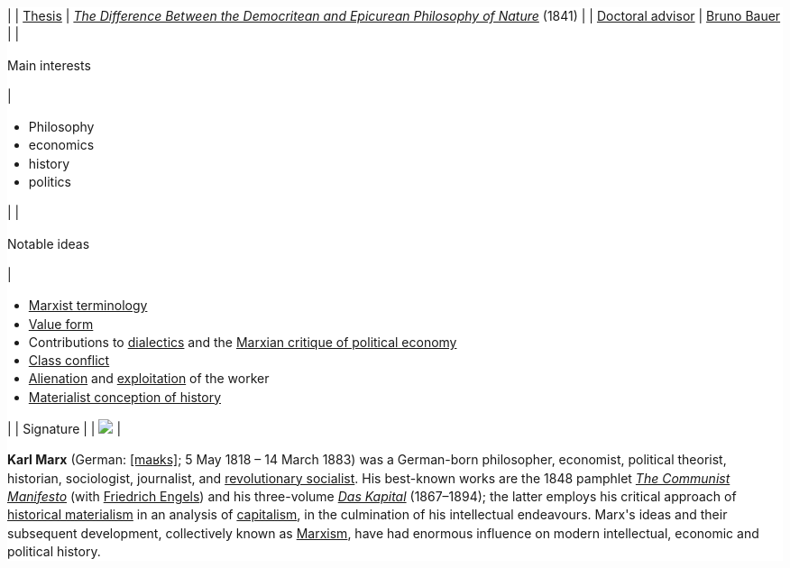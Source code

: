  |
| [Thesis](https://en.wikipedia.org/wiki/Thesis "Thesis") | _[The Difference Between the Democritean and Epicurean Philosophy of Nature](https://en.wikipedia.org/wiki/The_Difference_Between_the_Democritean_and_Epicurean_Philosophy_of_Nature "The Difference Between the Democritean and Epicurean Philosophy of Nature")_ (1841) |
| [Doctoral advisor](https://en.wikipedia.org/wiki/Doctoral_advisor "Doctoral advisor") | [Bruno Bauer](https://en.wikipedia.org/wiki/Bruno_Bauer "Bruno Bauer") |
| 

Main interests

 | 

-   Philosophy
-   economics
-   history
-   politics



 |
| 

Notable ideas

 | 

-   [Marxist terminology](https://en.wikipedia.org/wiki/Template:Marxism "Template:Marxism")
-   [Value form](https://en.wikipedia.org/wiki/Value_form "Value form")
-   Contributions to [dialectics](https://en.wikipedia.org/wiki/Dialectical_materialism "Dialectical materialism") and the [Marxian critique of political economy](https://en.wikipedia.org/wiki/Marxian_critique_of_political_economy "Marxian critique of political economy")
-   [Class conflict](https://en.wikipedia.org/wiki/Class_conflict "Class conflict")
-   [Alienation](https://en.wikipedia.org/wiki/Marx%27s_theory_of_alienation "Marx's theory of alienation") and [exploitation](https://en.wikipedia.org/wiki/Exploitation_of_labour "Exploitation of labour") of the worker
-   [Materialist conception of history](https://en.wikipedia.org/wiki/Historical_materialism "Historical materialism")



 |
| Signature |
| [![](https://upload.wikimedia.org/wikipedia/commons/thumb/c/c0/Karl_Marx_Signature.svg/150px-Karl_Marx_Signature.svg.png)](https://en.wikipedia.org/wiki/File:Karl_Marx_Signature.svg) |

**Karl Marx** (German: [\[maʁks\]](https://en.wikipedia.org/wiki/Help:IPA/Standard_German "Help:IPA/Standard German"); 5 May 1818 – 14 March 1883) was a German-born philosopher, economist, political theorist, historian, sociologist, journalist, and [revolutionary socialist](https://en.wikipedia.org/wiki/Revolutionary_socialist "Revolutionary socialist"). His best-known works are the 1848 pamphlet _[The Communist Manifesto](https://en.wikipedia.org/wiki/The_Communist_Manifesto "The Communist Manifesto")_ (with [Friedrich Engels](https://en.wikipedia.org/wiki/Friedrich_Engels "Friedrich Engels")) and his three-volume _[Das Kapital](https://en.wikipedia.org/wiki/Das_Kapital "Das Kapital")_ (1867–1894); the latter employs his critical approach of [historical materialism](https://en.wikipedia.org/wiki/Historical_materialism "Historical materialism") in an analysis of [capitalism](https://en.wikipedia.org/wiki/Capitalism "Capitalism"), in the culmination of his intellectual endeavours. Marx's ideas and their subsequent development, collectively known as [Marxism](https://en.wikipedia.org/wiki/Marxism "Marxism"), have had enormous influence on modern intellectual, economic and political history.
